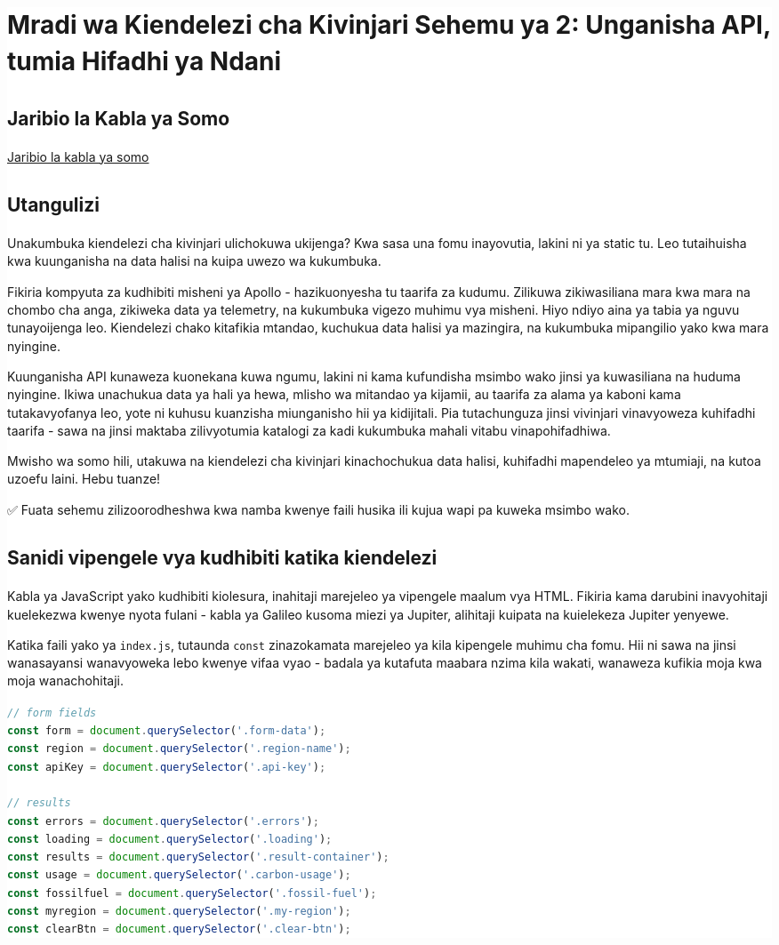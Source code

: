 
# Mradi wa Kiendelezi cha Kivinjari Sehemu ya 2: Unganisha API, tumia Hifadhi ya Ndani

## Jaribio la Kabla ya Somo

[Jaribio la kabla ya somo](https://ff-quizzes.netlify.app/web/quiz/25)

## Utangulizi

Unakumbuka kiendelezi cha kivinjari ulichokuwa ukijenga? Kwa sasa una fomu inayovutia, lakini ni ya static tu. Leo tutaihuisha kwa kuunganisha na data halisi na kuipa uwezo wa kukumbuka.

Fikiria kompyuta za kudhibiti misheni ya Apollo - hazikuonyesha tu taarifa za kudumu. Zilikuwa zikiwasiliana mara kwa mara na chombo cha anga, zikiweka data ya telemetry, na kukumbuka vigezo muhimu vya misheni. Hiyo ndiyo aina ya tabia ya nguvu tunayoijenga leo. Kiendelezi chako kitafikia mtandao, kuchukua data halisi ya mazingira, na kukumbuka mipangilio yako kwa mara nyingine.

Kuunganisha API kunaweza kuonekana kuwa ngumu, lakini ni kama kufundisha msimbo wako jinsi ya kuwasiliana na huduma nyingine. Ikiwa unachukua data ya hali ya hewa, mlisho wa mitandao ya kijamii, au taarifa za alama ya kaboni kama tutakavyofanya leo, yote ni kuhusu kuanzisha miunganisho hii ya kidijitali. Pia tutachunguza jinsi vivinjari vinavyoweza kuhifadhi taarifa - sawa na jinsi maktaba zilivyotumia katalogi za kadi kukumbuka mahali vitabu vinapohifadhiwa.

Mwisho wa somo hili, utakuwa na kiendelezi cha kivinjari kinachochukua data halisi, kuhifadhi mapendeleo ya mtumiaji, na kutoa uzoefu laini. Hebu tuanze!

✅ Fuata sehemu zilizoorodheshwa kwa namba kwenye faili husika ili kujua wapi pa kuweka msimbo wako.

## Sanidi vipengele vya kudhibiti katika kiendelezi

Kabla ya JavaScript yako kudhibiti kiolesura, inahitaji marejeleo ya vipengele maalum vya HTML. Fikiria kama darubini inavyohitaji kuelekezwa kwenye nyota fulani - kabla ya Galileo kusoma miezi ya Jupiter, alihitaji kuipata na kuielekeza Jupiter yenyewe.

Katika faili yako ya `index.js`, tutaunda `const` zinazokamata marejeleo ya kila kipengele muhimu cha fomu. Hii ni sawa na jinsi wanasayansi wanavyoweka lebo kwenye vifaa vyao - badala ya kutafuta maabara nzima kila wakati, wanaweza kufikia moja kwa moja wanachohitaji.

```javascript
// form fields
const form = document.querySelector('.form-data');
const region = document.querySelector('.region-name');
const apiKey = document.querySelector('.api-key');

// results
const errors = document.querySelector('.errors');
const loading = document.querySelector('.loading');
const results = document.querySelector('.result-container');
const usage = document.querySelector('.carbon-usage');
const fossilfuel = document.querySelector('.fossil-fuel');
const myregion = document.querySelector('.my-region');
const clearBtn = document.querySelector('.clear-btn');
```
